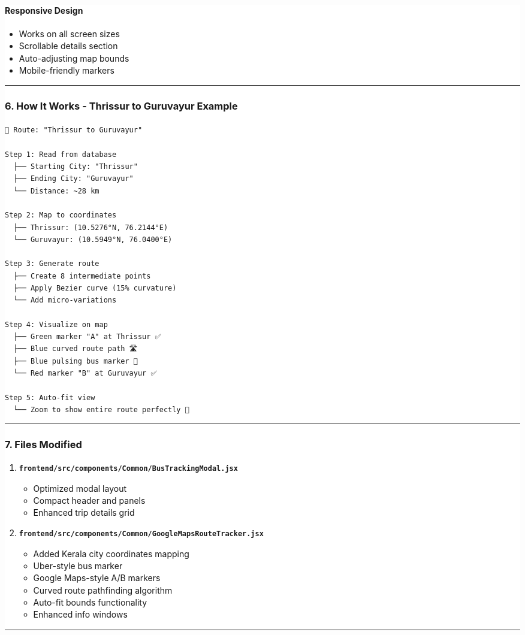 #### Responsive Design
- Works on all screen sizes
- Scrollable details section
- Auto-adjusting map bounds
- Mobile-friendly markers

---

### 6. **How It Works - Thrissur to Guruvayur Example**

```
📍 Route: "Thrissur to Guruvayur"

Step 1: Read from database
  ├── Starting City: "Thrissur"
  ├── Ending City: "Guruvayur"
  └── Distance: ~28 km

Step 2: Map to coordinates
  ├── Thrissur: (10.5276°N, 76.2144°E)
  └── Guruvayur: (10.5949°N, 76.0400°E)

Step 3: Generate route
  ├── Create 8 intermediate points
  ├── Apply Bezier curve (15% curvature)
  └── Add micro-variations

Step 4: Visualize on map
  ├── Green marker "A" at Thrissur ✅
  ├── Blue curved route path 🛣️
  ├── Blue pulsing bus marker 🚌
  └── Red marker "B" at Guruvayur ✅

Step 5: Auto-fit view
  └── Zoom to show entire route perfectly 🎯
```

---

### 7. **Files Modified**

1. **`frontend/src/components/Common/BusTrackingModal.jsx`**
   - Optimized modal layout
   - Compact header and panels
   - Enhanced trip details grid

2. **`frontend/src/components/Common/GoogleMapsRouteTracker.jsx`**
   - Added Kerala city coordinates mapping
   - Uber-style bus marker
   - Google Maps-style A/B markers
   - Curved route pathfinding algorithm
   - Auto-fit bounds functionality
   - Enhanced info windows

---